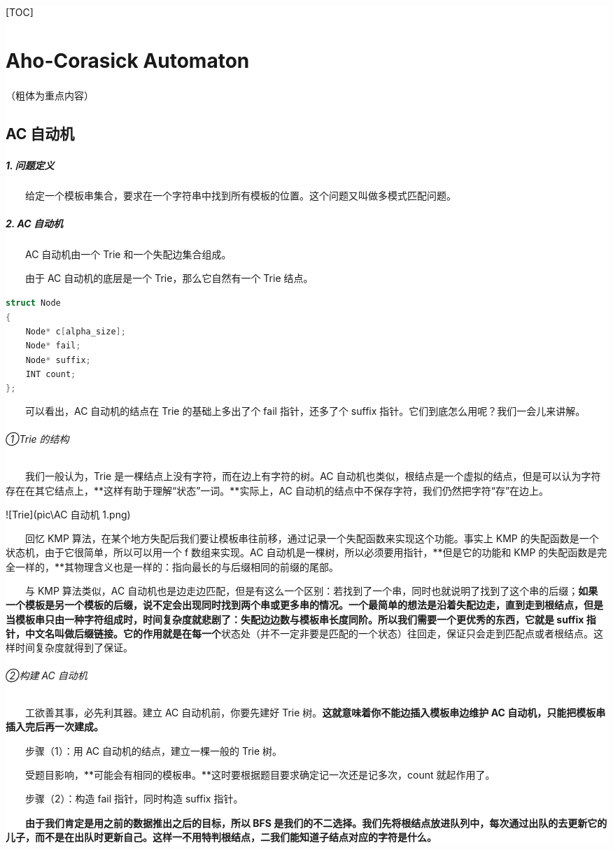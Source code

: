 [TOC]

# Aho-Corasick Automaton

（粗体为重点内容）

## AC 自动机

##### 1. 问题定义

&emsp;&emsp;给定一个模板串集合，要求在一个字符串中找到所有模板的位置。这个问题又叫做多模式匹配问题。

##### 2. AC 自动机

&emsp;&emsp;AC 自动机由一个 Trie 和一个失配边集合组成。

&emsp;&emsp;由于 AC 自动机的底层是一个 Trie，那么它自然有一个 Trie 结点。

```c++
struct Node
{
 	Node* c[alpha_size];
 	Node* fail;
 	Node* suffix;
 	INT count;
};
```

&emsp;&emsp;可以看出，AC 自动机的结点在 Trie 的基础上多出了个 fail 指针，还多了个 suffix 指针。它们到底怎么用呢？我们一会儿来讲解。

###### ①Trie 的结构

&emsp;&emsp;我们一般认为，Trie 是一棵结点上没有字符，而在边上有字符的树。AC 自动机也类似，根结点是一个虚拟的结点，但是可以认为字符存在在其它结点上，**这样有助于理解“状态”一词。**实际上，AC 自动机的结点中不保存字符，我们仍然把字符“存”在边上。

![Trie](pic\AC 自动机 1.png)

&emsp;&emsp;回忆 KMP 算法，在某个地方失配后我们要让模板串往前移，通过记录一个失配函数来实现这个功能。事实上 KMP 的失配函数是一个状态机，由于它很简单，所以可以用一个 f 数组来实现。AC 自动机是一棵树，所以必须要用指针，**但是它的功能和 KMP 的失配函数是完全一样的，**其物理含义也是一样的：指向最长的与后缀相同的前缀的尾部。

&emsp;&emsp;与 KMP 算法类似，AC 自动机也是边走边匹配，但是有这么一个区别：若找到了一个串，同时也就说明了找到了这个串的后缀；**如果一个模板是另一个模板的后缀，说不定会出现同时找到两个串或更多串的情况。**一个最简单的想法是沿着失配边走，直到走到根结点，但是**当模板串只由一种字符组成时，时间复杂度就悲剧了：失配边边数与模板串长度同阶。**所以我们需要一个更优秀的东西，它就是 suffix 指针，中文名叫做后缀链接。它的作用就是在**每一个**状态处（并不一定非要是匹配的一个状态）往回走，保证只会走到匹配点或者根结点。这样时间复杂度就得到了保证。

###### ②构建 AC 自动机

&emsp;&emsp;工欲善其事，必先利其器。建立 AC 自动机前，你要先建好 Trie 树。**这就意味着你不能边插入模板串边维护 AC 自动机，只能把模板串插入完后再一次建成。**

&emsp;&emsp;步骤（1）：用 AC 自动机的结点，建立一棵一般的 Trie 树。

&emsp;&emsp;受题目影响，**可能会有相同的模板串。**这时要根据题目要求确定记一次还是记多次，count 就起作用了。

&emsp;&emsp;步骤（2）：构造 fail 指针，同时构造 suffix 指针。

&emsp;&emsp;**由于我们肯定是用之前的数据推出之后的目标，所以 BFS 是我们的不二选择。**我们先将根结点放进队列中，每次通过出队的去更新它的儿子，而不是在出队时更新自己。这样一不用特判根结点，二我们能**知道子结点对应的字符是什么。**
